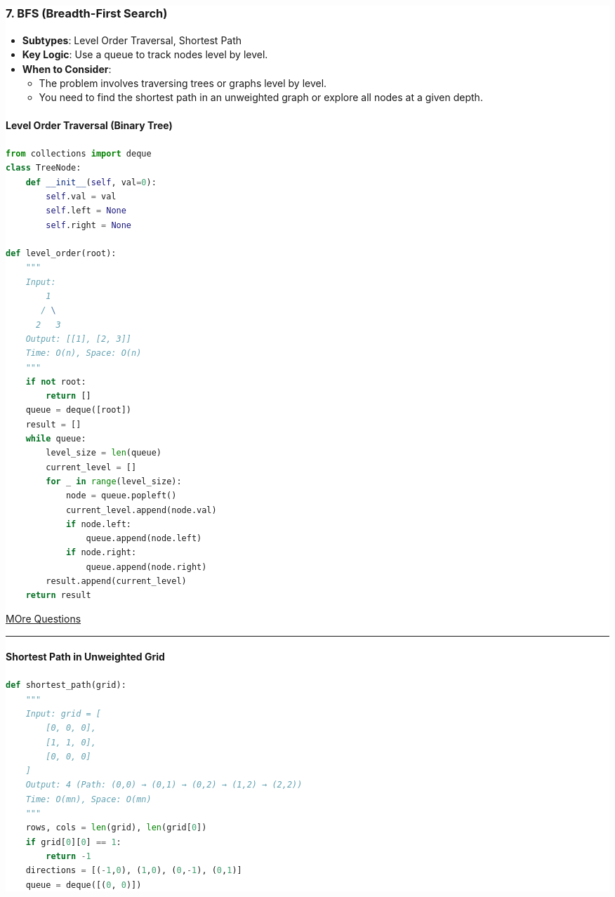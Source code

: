 
### **7. BFS (Breadth-First Search)**  
- **Subtypes**: Level Order Traversal, Shortest Path  
- **Key Logic**: Use a queue to track nodes level by level.
- **When to Consider**:
     - The problem involves traversing trees or graphs level by level.
     - You need to find the shortest path in an unweighted graph or explore all nodes at a given depth.

#### Level Order Traversal (Binary Tree) 
```python
from collections import deque
class TreeNode:
    def __init__(self, val=0):
        self.val = val
        self.left = None
        self.right = None

def level_order(root):
    """
    Input:
        1
       / \
      2   3
    Output: [[1], [2, 3]]
    Time: O(n), Space: O(n)
    """
    if not root:
        return []
    queue = deque([root])
    result = []
    while queue:
        level_size = len(queue)
        current_level = []
        for _ in range(level_size):
            node = queue.popleft()
            current_level.append(node.val)
            if node.left:
                queue.append(node.left)
            if node.right:
                queue.append(node.right)
        result.append(current_level)
    return result
```

[MOre Questions](Patterns/bfs_level_order_traversal.md)

---

#### Shortest Path in Unweighted Grid 
```python
def shortest_path(grid):
    """
    Input: grid = [
        [0, 0, 0],
        [1, 1, 0],
        [0, 0, 0]
    ]
    Output: 4 (Path: (0,0) → (0,1) → (0,2) → (1,2) → (2,2))
    Time: O(mn), Space: O(mn)
    """
    rows, cols = len(grid), len(grid[0])
    if grid[0][0] == 1:
        return -1
    directions = [(-1,0), (1,0), (0,-1), (0,1)]
    queue = deque([(0, 0)])
```